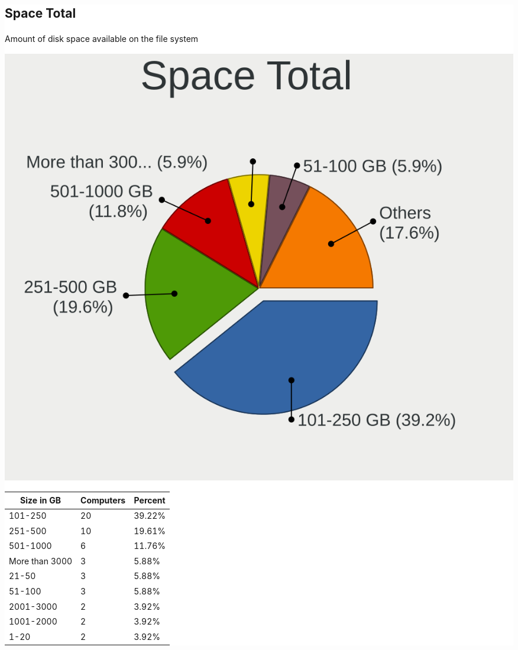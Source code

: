 Space Total
-----------

Amount of disk space available on the file system

![Space Total](./All/images/pie_chart/drive_space_total.svg)


| Size in GB     | Computers | Percent |
|----------------|-----------|---------|
| 101-250        | 20        | 39.22%  |
| 251-500        | 10        | 19.61%  |
| 501-1000       | 6         | 11.76%  |
| More than 3000 | 3         | 5.88%   |
| 21-50          | 3         | 5.88%   |
| 51-100         | 3         | 5.88%   |
| 2001-3000      | 2         | 3.92%   |
| 1001-2000      | 2         | 3.92%   |
| 1-20           | 2         | 3.92%   |
